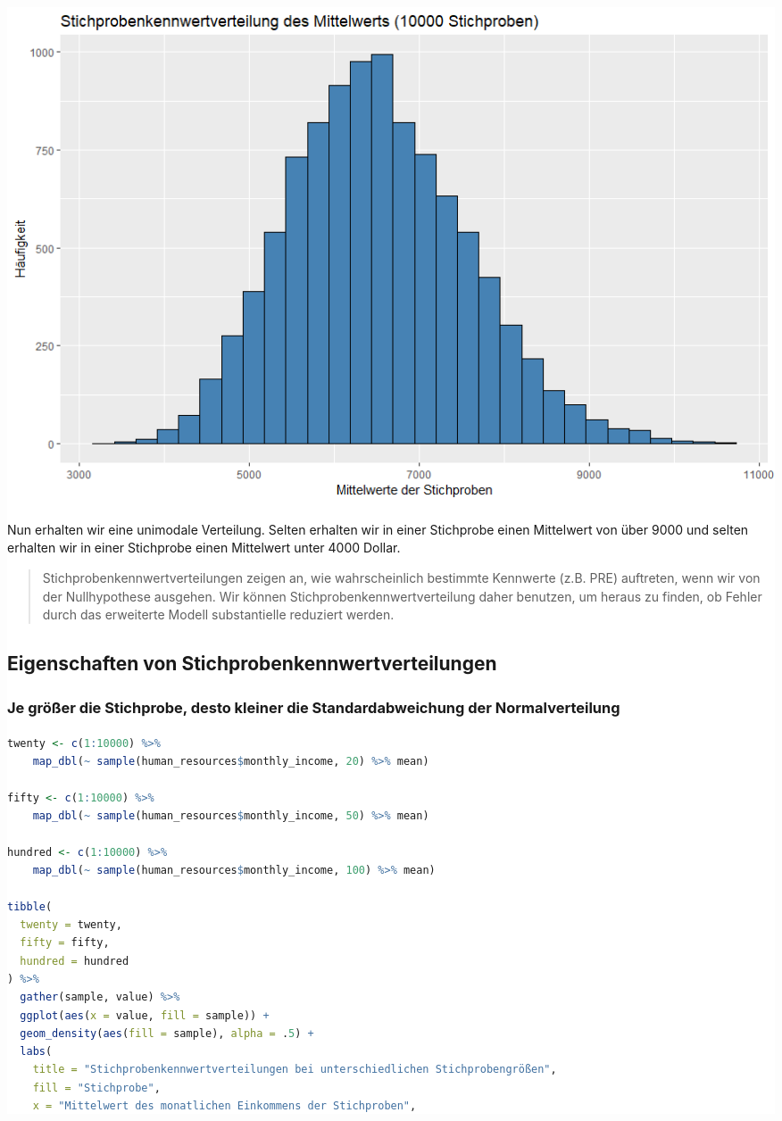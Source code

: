 ![](ten_thousand_samples.png)

Nun erhalten wir eine unimodale Verteilung. Selten erhalten wir in einer Stichprobe einen Mittelwert von über 9000 und selten erhalten wir in einer Stichprobe einen Mittelwert unter 4000 Dollar.

> Stichprobenkennwertverteilungen zeigen an, wie wahrscheinlich bestimmte Kennwerte (z.B. PRE) auftreten, wenn wir von der Nullhypothese ausgehen. Wir können Stichprobenkennwertverteilung daher benutzen, um heraus zu finden, ob Fehler durch das erweiterte Modell substantielle reduziert werden.

## Eigenschaften von Stichprobenkennwertverteilungen

### Je größer die Stichprobe, desto kleiner die Standardabweichung der Normalverteilung

```R
twenty <- c(1:10000) %>% 
    map_dbl(~ sample(human_resources$monthly_income, 20) %>% mean)

fifty <- c(1:10000) %>% 
    map_dbl(~ sample(human_resources$monthly_income, 50) %>% mean)

hundred <- c(1:10000) %>% 
    map_dbl(~ sample(human_resources$monthly_income, 100) %>% mean)

tibble(
  twenty = twenty,
  fifty = fifty,
  hundred = hundred
) %>% 
  gather(sample, value) %>% 
  ggplot(aes(x = value, fill = sample)) +
  geom_density(aes(fill = sample), alpha = .5) +
  labs(
    title = "Stichprobenkennwertverteilungen bei unterschiedlichen Stichprobengrößen",
    fill = "Stichprobe",
    x = "Mittelwert des monatlichen Einkommens der Stichproben",
```
